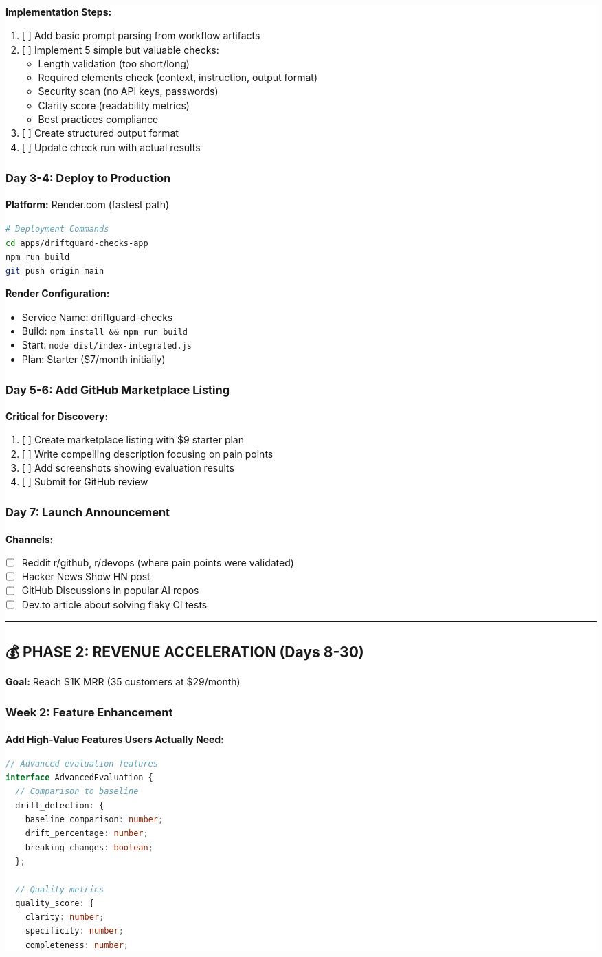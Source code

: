 **Implementation Steps:**
1. [ ] Add basic prompt parsing from workflow artifacts
2. [ ] Implement 5 simple but valuable checks:
   - Length validation (too short/long)
   - Required elements check (context, instruction, output format)
   - Security scan (no API keys, passwords)
   - Clarity score (readability metrics)
   - Best practices compliance
3. [ ] Create structured output format
4. [ ] Update check run with actual results

### Day 3-4: Deploy to Production
**Platform:** Render.com (fastest path)

```bash
# Deployment Commands
cd apps/driftguard-checks-app
npm run build
git push origin main
```

**Render Configuration:**
- Service Name: driftguard-checks
- Build: `npm install && npm run build`
- Start: `node dist/index-integrated.js`
- Plan: Starter ($7/month initially)

### Day 5-6: Add GitHub Marketplace Listing
**Critical for Discovery:**
1. [ ] Create marketplace listing with $9 starter plan
2. [ ] Write compelling description focusing on pain points
3. [ ] Add screenshots showing evaluation results
4. [ ] Submit for GitHub review

### Day 7: Launch Announcement
**Channels:**
- [ ] Reddit r/github, r/devops (where pain points were validated)
- [ ] Hacker News Show HN post
- [ ] GitHub Discussions in popular AI repos
- [ ] Dev.to article about solving flaky CI tests

---

## 💰 PHASE 2: REVENUE ACCELERATION (Days 8-30)
**Goal:** Reach $1K MRR (35 customers at $29/month)

### Week 2: Feature Enhancement
**Add High-Value Features Users Actually Need:**

```typescript
// Advanced evaluation features
interface AdvancedEvaluation {
  // Comparison to baseline
  drift_detection: {
    baseline_comparison: number;
    drift_percentage: number;
    breaking_changes: boolean;
  };
  
  // Quality metrics
  quality_score: {
    clarity: number;
    specificity: number;
    completeness: number;
```